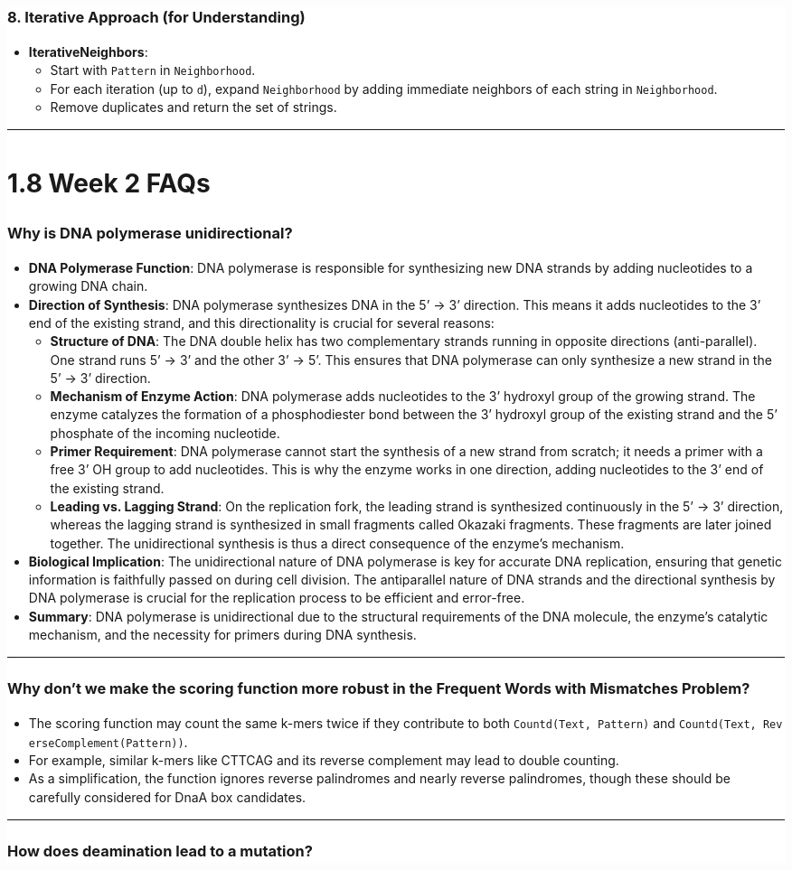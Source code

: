 ### 8. **Iterative Approach (for Understanding)**
   - **IterativeNeighbors**:
     - Start with `Pattern` in `Neighborhood`.
     - For each iteration (up to `d`), expand `Neighborhood` by adding immediate neighbors of each string in `Neighborhood`.
     - Remove duplicates and return the set of strings.
---
# 1.8 Week 2 FAQs
### Why is DNA polymerase unidirectional?

- **DNA Polymerase Function**: DNA polymerase is responsible for synthesizing new DNA strands by adding nucleotides to a growing DNA chain.
- **Direction of Synthesis**: DNA polymerase synthesizes DNA in the 5’ → 3’ direction. This means it adds nucleotides to the 3’ end of the existing strand, and this directionality is crucial for several reasons:
  - **Structure of DNA**: The DNA double helix has two complementary strands running in opposite directions (anti-parallel). One strand runs 5’ → 3’ and the other 3’ → 5’. This ensures that DNA polymerase can only synthesize a new strand in the 5’ → 3’ direction.
  - **Mechanism of Enzyme Action**: DNA polymerase adds nucleotides to the 3’ hydroxyl group of the growing strand. The enzyme catalyzes the formation of a phosphodiester bond between the 3’ hydroxyl group of the existing strand and the 5’ phosphate of the incoming nucleotide.
  - **Primer Requirement**: DNA polymerase cannot start the synthesis of a new strand from scratch; it needs a primer with a free 3’ OH group to add nucleotides. This is why the enzyme works in one direction, adding nucleotides to the 3’ end of the existing strand.
  - **Leading vs. Lagging Strand**: On the replication fork, the leading strand is synthesized continuously in the 5’ → 3’ direction, whereas the lagging strand is synthesized in small fragments called Okazaki fragments. These fragments are later joined together. The unidirectional synthesis is thus a direct consequence of the enzyme’s mechanism.
- **Biological Implication**: The unidirectional nature of DNA polymerase is key for accurate DNA replication, ensuring that genetic information is faithfully passed on during cell division. The antiparallel nature of DNA strands and the directional synthesis by DNA polymerase is crucial for the replication process to be efficient and error-free.
- **Summary**: DNA polymerase is unidirectional due to the structural requirements of the DNA molecule, the enzyme’s catalytic mechanism, and the necessity for primers during DNA synthesis.

---

### Why don’t we make the scoring function more robust in the Frequent Words with Mismatches Problem?

- The scoring function may count the same k-mers twice if they contribute to both `Countd(Text, Pattern)` and `Countd(Text, ReverseComplement(Pattern))`.
- For example, similar k-mers like CTTCAG and its reverse complement may lead to double counting.
- As a simplification, the function ignores reverse palindromes and nearly reverse palindromes, though these should be carefully considered for DnaA box candidates.

---

### How does deamination lead to a mutation?
